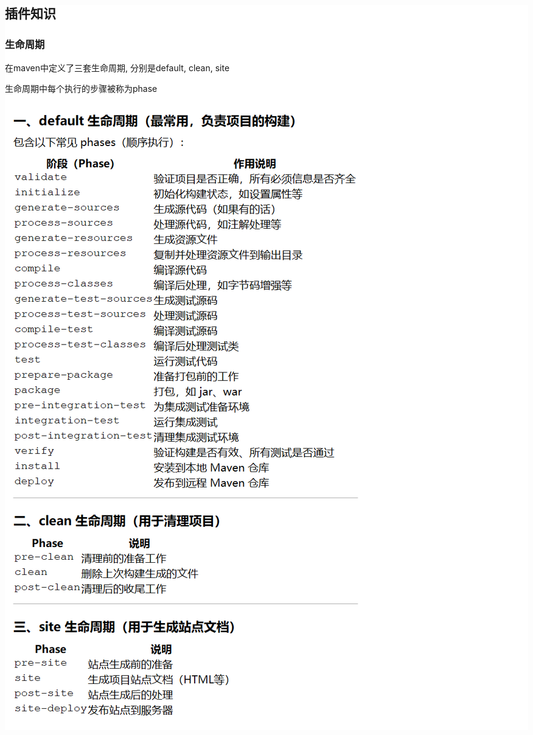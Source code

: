 ## 插件知识

### 生命周期

在maven中定义了三套生命周期, 分别是default, clean, site

生命周期中每个执行的步骤被称为phase

![image-20250425172513729](img/maven/image-20250425172513729.png)
